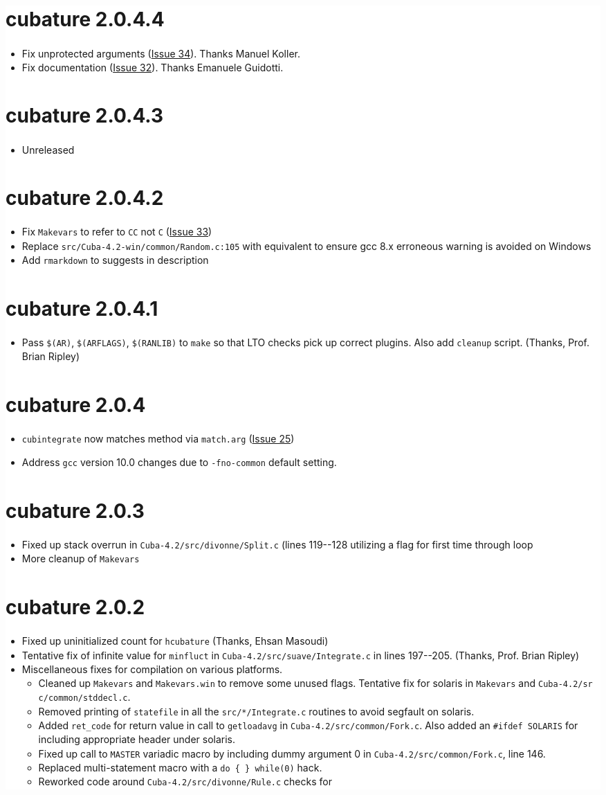 # cubature 2.0.4.4

- Fix unprotected arguments ([Issue 34](https://github.com/bnaras/cubature/issues/34)). Thanks Manuel Koller.
- Fix documentation ([Issue 32](https://github.com/bnaras/cubature/issues/32)). Thanks Emanuele Guidotti.

# cubature 2.0.4.3

- Unreleased

# cubature 2.0.4.2

- Fix `Makevars` to refer to `CC` not `C` ([Issue 33](https://github.com/bnaras/cubature/issues/33))
- Replace `src/Cuba-4.2-win/common/Random.c:105` with equivalent to ensure gcc 8.x erroneous warning is avoided on Windows
- Add `rmarkdown` to suggests in description

# cubature 2.0.4.1

- Pass `$(AR)`, `$(ARFLAGS)`, `$(RANLIB)` to `make` so that LTO checks
  pick up correct plugins. Also add `cleanup` script.  (Thanks,
  Prof. Brian Ripley)

# cubature 2.0.4

- `cubintegrate` now matches method via `match.arg` ([Issue
  25](https://github.com/bnaras/cubature/issues/25))

- Address `gcc` version 10.0 changes due to `-fno-common` default
  setting.

# cubature 2.0.3

- Fixed up stack overrun in `Cuba-4.2/src/divonne/Split.c` (lines
  119--128 utilizing a flag for first time through loop
- More cleanup of `Makevars`

# cubature 2.0.2

- Fixed up uninitialized count for `hcubature` (Thanks, Ehsan
  Masoudi)
- Tentative fix of infinite value for `minfluct` in
  `Cuba-4.2/src/suave/Integrate.c` in lines 197--205. (Thanks,
  Prof. Brian Ripley) 
- Miscellaneous fixes for compilation on various platforms.
  * Cleaned up `Makevars` and `Makevars.win` to remove some unused
    flags. Tentative fix for solaris in `Makevars` and
    `Cuba-4.2/src/common/stddecl.c`.
  * Removed printing of `statefile` in all the `src/*/Integrate.c`
    routines to avoid segfault on solaris.
  * Added `ret_code` for return value in call to `getloadavg` in
    `Cuba-4.2/src/common/Fork.c`. Also added an `#ifdef SOLARIS` for
    including appropriate header under solaris.
  * Fixed up call to `MASTER` variadic macro by including dummy argument
    0 in `Cuba-4.2/src/common/Fork.c`, line 146.
  * Replaced multi-statement macro with a `do { } while(0)` hack.
  * Reworked code around `Cuba-4.2/src/divonne/Rule.c` checks for